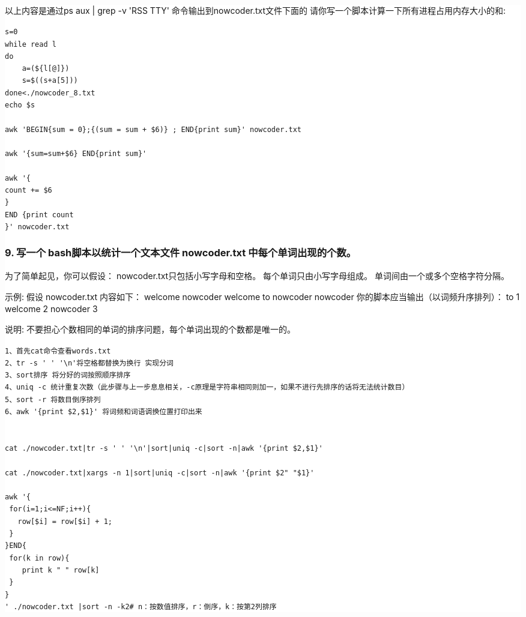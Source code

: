 以上内容是通过ps aux | grep -v 'RSS TTY' 命令输出到nowcoder.txt文件下面的
请你写一个脚本计算一下所有进程占用内存大小的和:

```shell
s=0
while read l
do
    a=(${l[@]})
    s=$((s+a[5]))
done<./nowcoder_8.txt
echo $s

awk 'BEGIN{sum = 0};{(sum = sum + $6)} ; END{print sum}' nowcoder.txt

awk '{sum=sum+$6} END{print sum}'

awk '{
count += $6
}
END {print count
}' nowcoder.txt
```

### 9. 写一个 bash脚本以统计一个文本文件 nowcoder.txt 中每个单词出现的个数。

为了简单起见，你可以假设：
nowcoder.txt只包括小写字母和空格。
每个单词只由小写字母组成。
单词间由一个或多个空格字符分隔。

示例:
假设 nowcoder.txt 内容如下：
welcome nowcoder
welcome to nowcoder
nowcoder
你的脚本应当输出（以词频升序排列）：
to 1 
welcome 2 
nowcoder 3 

说明:
不要担心个数相同的单词的排序问题，每个单词出现的个数都是唯一的。

```shell
1、首先cat命令查看words.txt
2、tr -s ' ' '\n'将空格都替换为换行 实现分词
3、sort排序 将分好的词按照顺序排序
4、uniq -c 统计重复次数（此步骤与上一步息息相关，-c原理是字符串相同则加一，如果不进行先排序的话将无法统计数目）
5、sort -r 将数目倒序排列
6、awk '{print $2,$1}' 将词频和词语调换位置打印出来


cat ./nowcoder.txt|tr -s ' ' '\n'|sort|uniq -c|sort -n|awk '{print $2,$1}'

cat ./nowcoder.txt|xargs -n 1|sort|uniq -c|sort -n|awk '{print $2" "$1}'

awk '{
 for(i=1;i<=NF;i++){
   row[$i] = row[$i] + 1;
 }
}END{
 for(k in row){
    print k " " row[k]
 }
}
' ./nowcoder.txt |sort -n -k2# n：按数值排序，r：倒序，k：按第2列排序
```